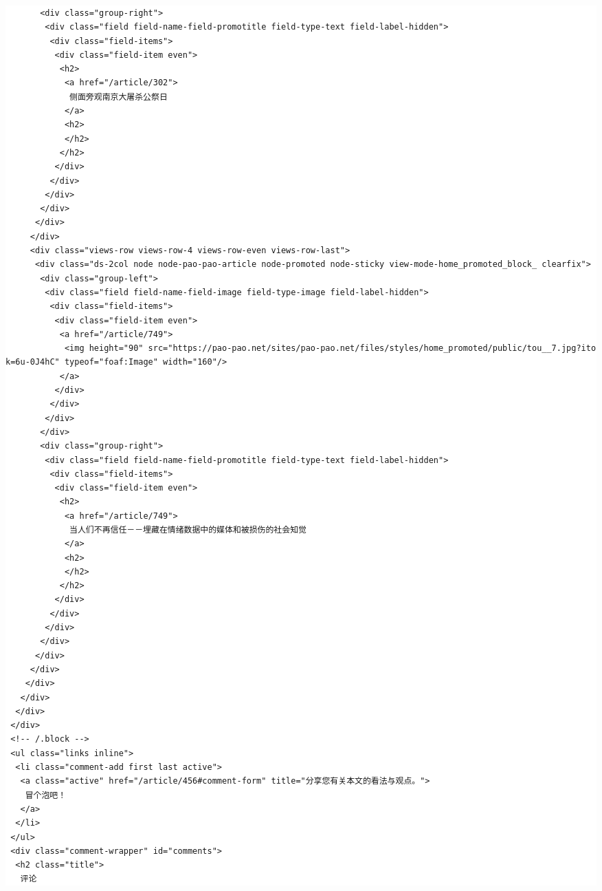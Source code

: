            <div class="group-right">
            <div class="field field-name-field-promotitle field-type-text field-label-hidden">
             <div class="field-items">
              <div class="field-item even">
               <h2>
                <a href="/article/302">
                 侧面旁观南京大屠杀公祭日
                </a>
                <h2>
                </h2>
               </h2>
              </div>
             </div>
            </div>
           </div>
          </div>
         </div>
         <div class="views-row views-row-4 views-row-even views-row-last">
          <div class="ds-2col node node-pao-pao-article node-promoted node-sticky view-mode-home_promoted_block_ clearfix">
           <div class="group-left">
            <div class="field field-name-field-image field-type-image field-label-hidden">
             <div class="field-items">
              <div class="field-item even">
               <a href="/article/749">
                <img height="90" src="https://pao-pao.net/sites/pao-pao.net/files/styles/home_promoted/public/tou__7.jpg?itok=6u-0J4hC" typeof="foaf:Image" width="160"/>
               </a>
              </div>
             </div>
            </div>
           </div>
           <div class="group-right">
            <div class="field field-name-field-promotitle field-type-text field-label-hidden">
             <div class="field-items">
              <div class="field-item even">
               <h2>
                <a href="/article/749">
                 当人们不再信任－－埋藏在情绪数据中的媒体和被损伤的社会知觉
                </a>
                <h2>
                </h2>
               </h2>
              </div>
             </div>
            </div>
           </div>
          </div>
         </div>
        </div>
       </div>
      </div>
     </div>
     <!-- /.block -->
     <ul class="links inline">
      <li class="comment-add first last active">
       <a class="active" href="/article/456#comment-form" title="分享您有关本文的看法与观点。">
        冒个泡吧！
       </a>
      </li>
     </ul>
     <div class="comment-wrapper" id="comments">
      <h2 class="title">
       评论